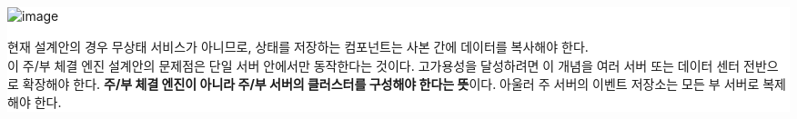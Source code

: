 <img width="518" alt="image" src="https://github.com/user-attachments/assets/f505f005-ae8e-4cbe-9ed5-3b8d386d330b">

현재 설계안의 경우 무상태 서비스가 아니므로, 상태를 저장하는 컴포넌트는 사본 간에 데이터를 복사해야 한다.  
이 주/부 체결 엔진 설계안의 문제점은 단일 서버 안에서만 동작한다는 것이다. 고가용성을 달성하려면 이 개념을 여러 서버 또는 데이터 센터 전반으로 확장해야 한다. 
**주/부 체결 엔진이 아니라 주/부 서버의 클러스터를 구성해야 한다는 뜻**이다. 아울러 주 서버의 이벤트 저장소는 모든 부 서버로 복제해야 한다.

